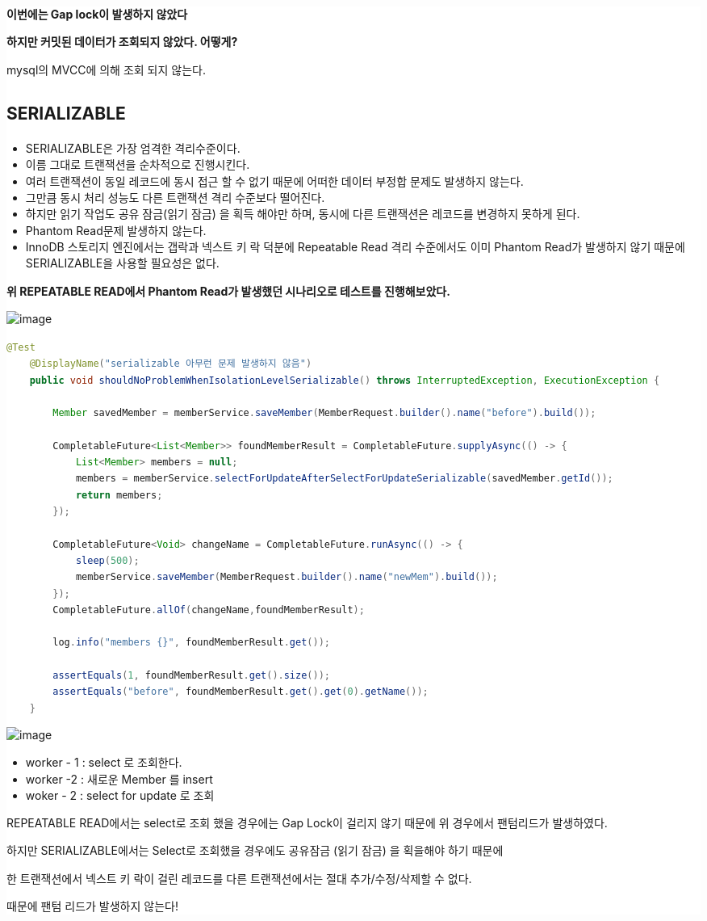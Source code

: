 **이번에는 Gap lock이 발생하지 않았다**

**하지만 커밋된 데이터가 조회되지 않았다. 어떻게?**

mysql의 MVCC에 의해 조회 되지 않는다.

## SERIALIZABLE

- SERIALIZABLE은 가장 엄격한 격리수준이다.
- 이름 그대로 트랜잭션을 순차적으로 진행시킨다.
- 여러 트랜잭션이 동일 레코드에 동시 접근 할 수 없기 때문에 어떠한 데이터 부정합 문제도 발생하지 않는다.
- 그만큼 동시 처리 성능도 다른 트랜잭션 격리 수준보다 떨어진다.
- 하지만 읽기 작업도 공유 잠금(읽기 잠금) 을 획득 해야만 하며, 동시에 다른 트랜잭션은 레코드를 변경하지 못하게 된다.
- Phantom Read문제 발생하지 않는다.
- InnoDB 스토리지 엔진에서는 갭락과 넥스트 키 락 덕분에 Repeatable Read 격리 수준에서도 이미 Phantom Read가 발생하지 않기 때문에 SERIALIZABLE을 사용할 필요성은 없다.

**위 REPEATABLE READ에서 Phantom Read가 발생했던 시나리오로 테스트를 진행해보았다.**

![image](https://github.com/yssy3135/practice/assets/62733005/967638b1-dc1d-45a5-b378-0900696bc910)

```java
@Test
    @DisplayName("serializable 아무런 문제 발생하지 않음")
    public void shouldNoProblemWhenIsolationLevelSerializable() throws InterruptedException, ExecutionException {

        Member savedMember = memberService.saveMember(MemberRequest.builder().name("before").build());

        CompletableFuture<List<Member>> foundMemberResult = CompletableFuture.supplyAsync(() -> {
            List<Member> members = null;
            members = memberService.selectForUpdateAfterSelectForUpdateSerializable(savedMember.getId());
            return members;
        });

        CompletableFuture<Void> changeName = CompletableFuture.runAsync(() -> {
            sleep(500);
            memberService.saveMember(MemberRequest.builder().name("newMem").build());
        });
        CompletableFuture.allOf(changeName,foundMemberResult);

        log.info("members {}", foundMemberResult.get());

        assertEquals(1, foundMemberResult.get().size());
        assertEquals("before", foundMemberResult.get().get(0).getName());
    }
```

![image](https://github.com/yssy3135/practice/assets/62733005/45a9f090-9739-47db-9c94-fb578ab9ca07)

- worker - 1 : select 로 조회한다.
- worker -2 : 새로운 Member 를 insert
- woker - 2 : select for update 로 조회

REPEATABLE READ에서는 select로 조회 했을 경우에는 Gap Lock이 걸리지 않기 때문에 위 경우에서 팬텀리드가 발생하였다.

하지만 SERIALIZABLE에서는 Select로 조회했을 경우에도 공유잠금 (읽기 잠금) 을 획을해야 하기 때문에

한 트랜잭션에서 넥스트 키 락이 걸린 레코드를 다른 트랜잭션에서는 절대 추가/수정/삭제할 수 없다.

때문에 팬텀 리드가 발생하지 않는다!